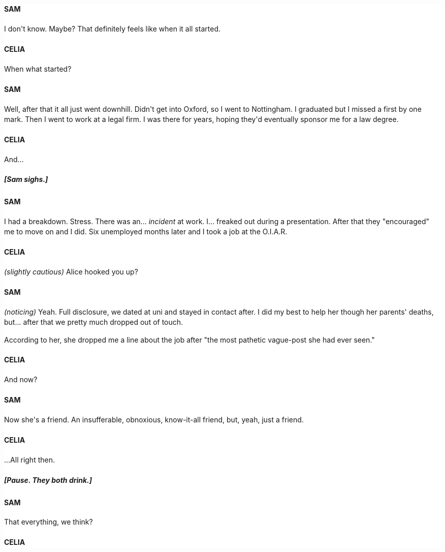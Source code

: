 #### SAM

I don't know. Maybe? That definitely feels like when it all started. 

#### CELIA

When what started? 

#### SAM

Well, after that it all just went downhill. Didn't get into Oxford, so I went to Nottingham. I graduated but I missed a first by one mark. Then I went to work at a legal firm. I was there for years, hoping they'd eventually sponsor me for a law degree. 

#### CELIA

And...

##### [Sam sighs.]

#### SAM

I had a breakdown. Stress. There was an... *incident* at work. I... freaked out during a presentation. After that they "encouraged" me to move on and I did. Six unemployed months later and I took a job at the O.I.A.R. 

#### CELIA

_(slightly cautious)_ Alice hooked you up?

#### SAM

_(noticing)_ Yeah. Full disclosure, we dated at uni and stayed in contact after. I did my best to help her though her parents' deaths, but... after that we pretty much dropped out of touch.

According to her, she dropped me a line about the job after "the most pathetic vague-post she had ever seen."

#### CELIA

And now? 

#### SAM

Now she's a friend. An insufferable, obnoxious, know-it-all friend, but, yeah, just a friend. 

#### CELIA

...All right then.

##### [Pause. They both drink.]

#### SAM

That everything, we think? 

#### CELIA
